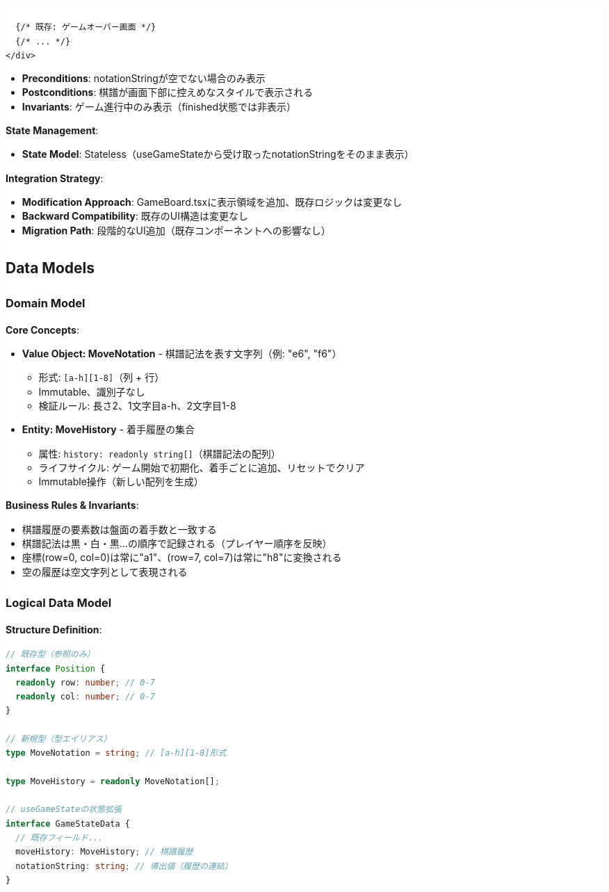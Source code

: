 ```tsx

  {/* 既存: ゲームオーバー画面 */}
  {/* ... */}
</div>
```

- **Preconditions**: notationStringが空でない場合のみ表示
- **Postconditions**: 棋譜が画面下部に控えめなスタイルで表示される
- **Invariants**: ゲーム進行中のみ表示（finished状態では非表示）

**State Management**:

- **State Model**: Stateless（useGameStateから受け取ったnotationStringをそのまま表示）

**Integration Strategy**:

- **Modification Approach**: GameBoard.tsxに表示領域を追加、既存ロジックは変更なし
- **Backward Compatibility**: 既存のUI構造は変更なし
- **Migration Path**: 段階的なUI追加（既存コンポーネントへの影響なし）

## Data Models

### Domain Model

**Core Concepts**:

- **Value Object: MoveNotation** - 棋譜記法を表す文字列（例: "e6", "f6"）
  - 形式: `[a-h][1-8]`（列 + 行）
  - Immutable、識別子なし
  - 検証ルール: 長さ2、1文字目a-h、2文字目1-8

- **Entity: MoveHistory** - 着手履歴の集合
  - 属性: `history: readonly string[]`（棋譜記法の配列）
  - ライフサイクル: ゲーム開始で初期化、着手ごとに追加、リセットでクリア
  - Immutable操作（新しい配列を生成）

**Business Rules & Invariants**:

- 棋譜履歴の要素数は盤面の着手数と一致する
- 棋譜記法は黒・白・黒...の順序で記録される（プレイヤー順序を反映）
- 座標(row=0, col=0)は常に"a1"、(row=7, col=7)は常に"h8"に変換される
- 空の履歴は空文字列として表現される

### Logical Data Model

**Structure Definition**:

```typescript
// 既存型（参照のみ）
interface Position {
  readonly row: number; // 0-7
  readonly col: number; // 0-7
}

// 新規型（型エイリアス）
type MoveNotation = string; // [a-h][1-8]形式

type MoveHistory = readonly MoveNotation[];

// useGameStateの状態拡張
interface GameStateData {
  // 既存フィールド...
  moveHistory: MoveHistory; // 棋譜履歴
  notationString: string; // 導出値（履歴の連結）
}
```
